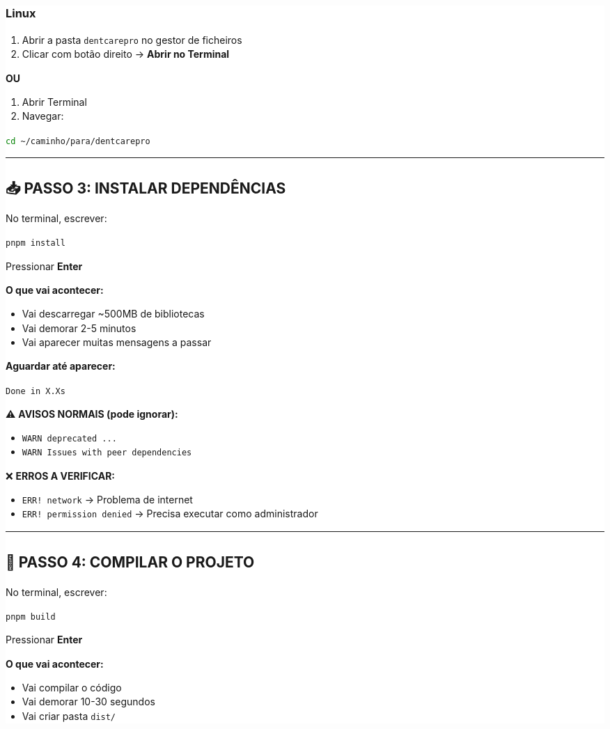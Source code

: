 ### Linux

1. Abrir a pasta `dentcarepro` no gestor de ficheiros
2. Clicar com botão direito → **Abrir no Terminal**

**OU**

1. Abrir Terminal
2. Navegar:
```bash
cd ~/caminho/para/dentcarepro
```

---

## 📥 PASSO 3: INSTALAR DEPENDÊNCIAS

No terminal, escrever:

```bash
pnpm install
```

Pressionar **Enter**

**O que vai acontecer:**
- Vai descarregar ~500MB de bibliotecas
- Vai demorar 2-5 minutos
- Vai aparecer muitas mensagens a passar

**Aguardar até aparecer:**
```
Done in X.Xs
```

⚠️ **AVISOS NORMAIS (pode ignorar):**
- `WARN deprecated ...`
- `WARN Issues with peer dependencies`

❌ **ERROS A VERIFICAR:**
- `ERR! network` → Problema de internet
- `ERR! permission denied` → Precisa executar como administrador

---

## 🔨 PASSO 4: COMPILAR O PROJETO

No terminal, escrever:

```bash
pnpm build
```

Pressionar **Enter**

**O que vai acontecer:**
- Vai compilar o código
- Vai demorar 10-30 segundos
- Vai criar pasta `dist/`
